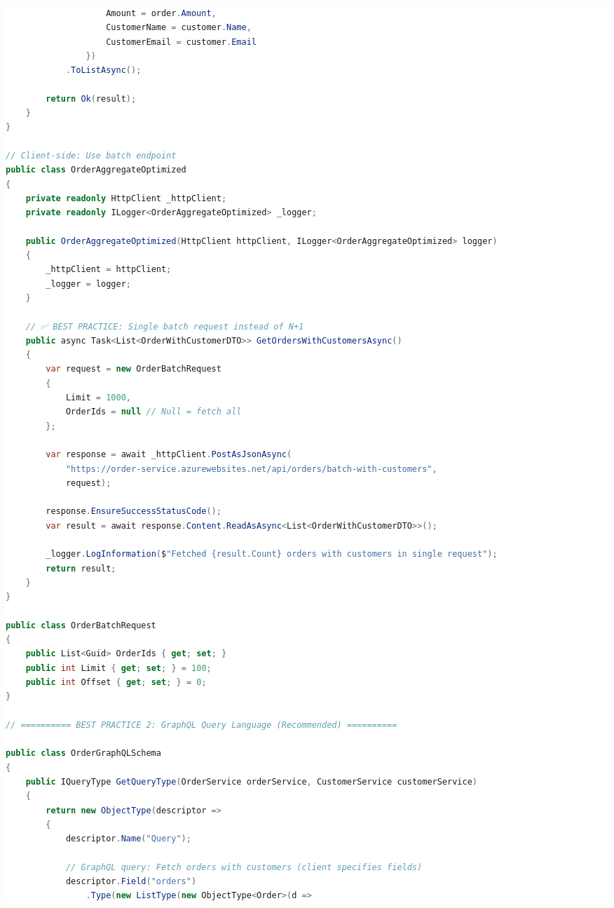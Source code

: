 ```csharp
                    Amount = order.Amount,
                    CustomerName = customer.Name,
                    CustomerEmail = customer.Email
                })
            .ToListAsync();

        return Ok(result);
    }
}

// Client-side: Use batch endpoint
public class OrderAggregateOptimized
{
    private readonly HttpClient _httpClient;
    private readonly ILogger<OrderAggregateOptimized> _logger;

    public OrderAggregateOptimized(HttpClient httpClient, ILogger<OrderAggregateOptimized> logger)
    {
        _httpClient = httpClient;
        _logger = logger;
    }

    // ✅ BEST PRACTICE: Single batch request instead of N+1
    public async Task<List<OrderWithCustomerDTO>> GetOrdersWithCustomersAsync()
    {
        var request = new OrderBatchRequest
        {
            Limit = 1000,
            OrderIds = null // Null = fetch all
        };

        var response = await _httpClient.PostAsJsonAsync(
            "https://order-service.azurewebsites.net/api/orders/batch-with-customers",
            request);

        response.EnsureSuccessStatusCode();
        var result = await response.Content.ReadAsAsync<List<OrderWithCustomerDTO>>();

        _logger.LogInformation($"Fetched {result.Count} orders with customers in single request");
        return result;
    }
}

public class OrderBatchRequest
{
    public List<Guid> OrderIds { get; set; }
    public int Limit { get; set; } = 100;
    public int Offset { get; set; } = 0;
}

// ========== BEST PRACTICE 2: GraphQL Query Language (Recommended) ==========

public class OrderGraphQLSchema
{
    public IQueryType GetQueryType(OrderService orderService, CustomerService customerService)
    {
        return new ObjectType(descriptor =>
        {
            descriptor.Name("Query");

            // GraphQL query: Fetch orders with customers (client specifies fields)
            descriptor.Field("orders")
                .Type(new ListType(new ObjectType<Order>(d =>
```